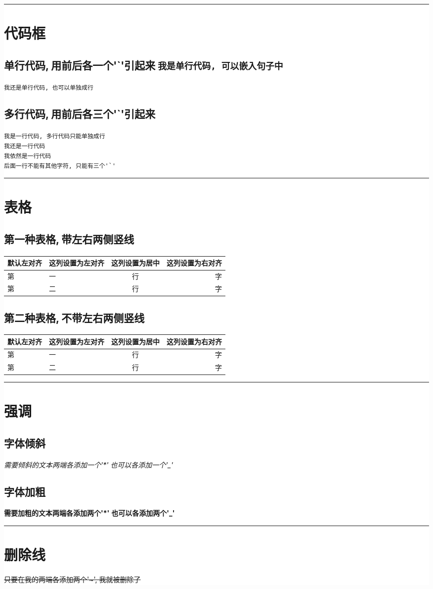


---
# 代码框
## 单行代码, 用前后各一个'\`'引起来 `我是单行代码, 可以嵌入句子中`
`我还是单行代码, 也可以单独成行`
## 多行代码, 用前后各三个'\`'引起来 
```我是注释, 你看见我, 嘻嘻
我是一行代码, 多行代码只能单独成行
我还是一行代码
我依然是一行代码
后面一行不能有其他字符, 只能有三个'`'
```


---
# 表格
## 第一种表格, 带左右两侧竖线
|默认左对齐|这列设置为左对齐|这列设置为居中|这列设置为右对齐|
|-|:-|:-:|-:|
|第|一|行|字|
|第|二|行|字|
## 第二种表格, 不带左右两侧竖线
默认左对齐|这列设置为左对齐|这列设置为居中|这列设置为右对齐
-|:-|:-:|-:
第|一|行|字
第|二|行|字


---
# 强调
## 字体倾斜
*需要倾斜的文本两端各添加一个'\*'*
_也可以各添加一个'\_'_
## 字体加粗
**需要加粗的文本两端各添加两个'\*'**
__也可以各添加两个'\_'__


---
# 删除线
~~只要在我的两端各添加两个'~', 我就被删除了~~
